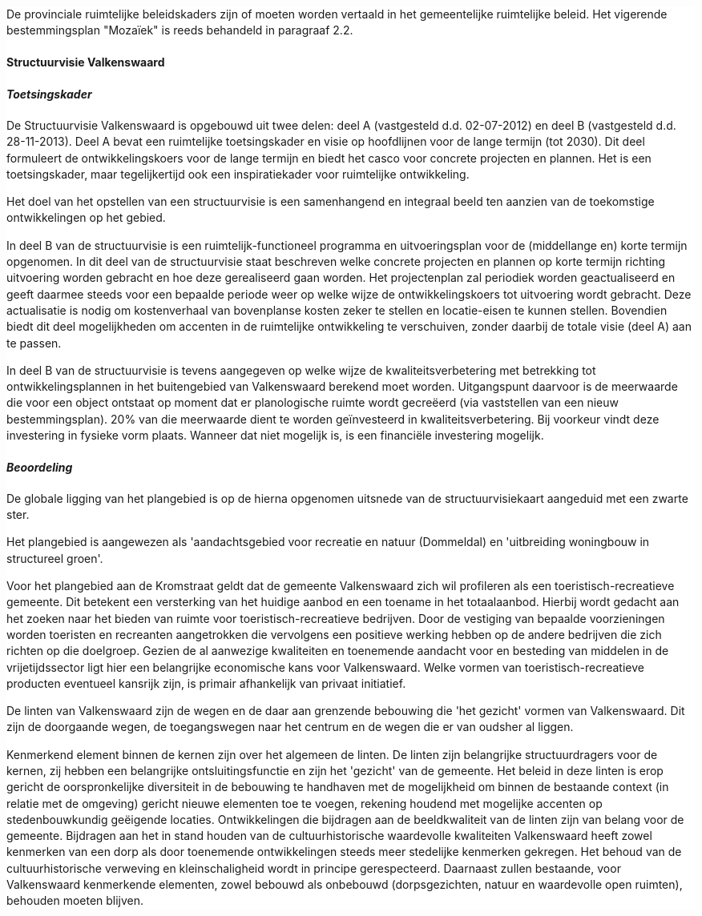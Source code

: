 De provinciale ruimtelijke beleidskaders zijn of moeten worden vertaald in het gemeentelijke ruimtelijke beleid. Het vigerende bestemmingsplan "Mozaïek" is reeds behandeld in paragraaf 2.2.

#### **Structuurvisie Valkenswaard**

#### *Toetsingskader*

De Structuurvisie Valkenswaard is opgebouwd uit twee delen: deel A (vastgesteld d.d. 02-07-2012) en deel B (vastgesteld d.d. 28-11-2013). Deel A bevat een ruimtelijke toetsingskader en visie op hoofdlijnen voor de lange termijn (tot 2030). Dit deel formuleert de ontwikkelingskoers voor de lange termijn en biedt het casco voor concrete projecten en plannen. Het is een toetsingskader, maar tegelijkertijd ook een inspiratiekader voor ruimtelijke ontwikkeling.

Het doel van het opstellen van een structuurvisie is een samenhangend en integraal beeld ten aanzien van de toekomstige ontwikkelingen op het gebied.

In deel B van de structuurvisie is een ruimtelijk-functioneel programma en uitvoeringsplan voor de (middellange en) korte termijn opgenomen. In dit deel van de structuurvisie staat beschreven welke concrete projecten en plannen op korte termijn richting uitvoering worden gebracht en hoe deze gerealiseerd gaan worden. Het projectenplan zal periodiek worden geactualiseerd en geeft daarmee steeds voor een bepaalde periode weer op welke wijze de ontwikkelingskoers tot uitvoering wordt gebracht. Deze actualisatie is nodig om kostenverhaal van bovenplanse kosten zeker te stellen en locatie-eisen te kunnen stellen. Bovendien biedt dit deel mogelijkheden om accenten in de ruimtelijke ontwikkeling te verschuiven, zonder daarbij de totale visie (deel A) aan te passen.

In deel B van de structuurvisie is tevens aangegeven op welke wijze de kwaliteitsverbetering met betrekking tot ontwikkelingsplannen in het buitengebied van Valkenswaard berekend moet worden. Uitgangspunt daarvoor is de meerwaarde die voor een object ontstaat op moment dat er planologische ruimte wordt gecreëerd (via vaststellen van een nieuw bestemmingsplan). 20% van die meerwaarde dient te worden geïnvesteerd in kwaliteitsverbetering. Bij voorkeur vindt deze investering in fysieke vorm plaats. Wanneer dat niet mogelijk is, is een financiële investering mogelijk.

#### *Beoordeling*

De globale ligging van het plangebied is op de hierna opgenomen uitsnede van de structuurvisiekaart aangeduid met een zwarte ster.

Het plangebied is aangewezen als 'aandachtsgebied voor recreatie en natuur (Dommeldal) en 'uitbreiding woningbouw in structureel groen'.

Voor het plangebied aan de Kromstraat geldt dat de gemeente Valkenswaard zich wil profileren als een toeristisch-recreatieve gemeente. Dit betekent een versterking van het huidige aanbod en een toename in het totaalaanbod. Hierbij wordt gedacht aan het zoeken naar het bieden van ruimte voor toeristisch-recreatieve bedrijven. Door de vestiging van bepaalde voorzieningen worden toeristen en recreanten aangetrokken die vervolgens een positieve werking hebben op de andere bedrijven die zich richten op die doelgroep. Gezien de al aanwezige kwaliteiten en toenemende aandacht voor en besteding van middelen in de vrijetijdssector ligt hier een belangrijke economische kans voor Valkenswaard. Welke vormen van toeristisch-recreatieve producten eventueel kansrijk zijn, is primair afhankelijk van privaat initiatief.

De linten van Valkenswaard zijn de wegen en de daar aan grenzende bebouwing die 'het gezicht' vormen van Valkenswaard. Dit zijn de doorgaande wegen, de toegangswegen naar het centrum en de wegen die er van oudsher al liggen.

Kenmerkend element binnen de kernen zijn over het algemeen de linten. De linten zijn belangrijke structuurdragers voor de kernen, zij hebben een belangrijke ontsluitingsfunctie en zijn het 'gezicht' van de gemeente. Het beleid in deze linten is erop gericht de oorspronkelijke diversiteit in de bebouwing te handhaven met de mogelijkheid om binnen de bestaande context (in relatie met de omgeving) gericht nieuwe elementen toe te voegen, rekening houdend met mogelijke accenten op stedenbouwkundig geëigende locaties. Ontwikkelingen die bijdragen aan de beeldkwaliteit van de linten zijn van belang voor de gemeente. Bijdragen aan het in stand houden van de cultuurhistorische waardevolle kwaliteiten Valkenswaard heeft zowel kenmerken van een dorp als door toenemende ontwikkelingen steeds meer stedelijke kenmerken gekregen. Het behoud van de cultuurhistorische verweving en kleinschaligheid wordt in principe gerespecteerd. Daarnaast zullen bestaande, voor Valkenswaard kenmerkende elementen, zowel bebouwd als onbebouwd (dorpsgezichten, natuur en waardevolle open ruimten), behouden moeten blijven.
